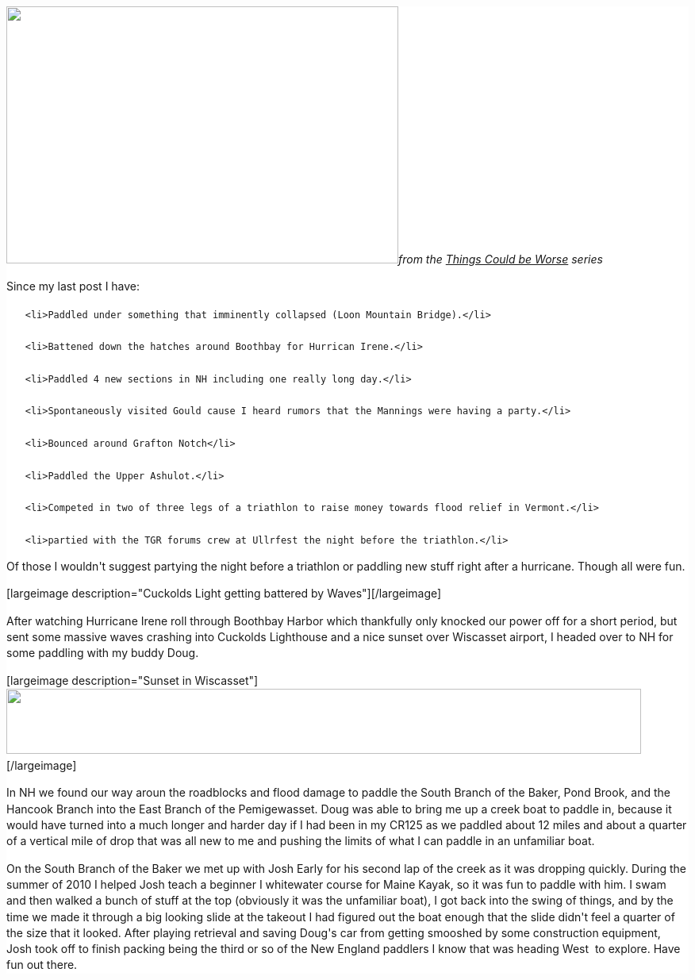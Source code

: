 <html><body><span class="Apple-style-span" style="font-style: italic;"><a href="http://tragedyseries.tumblr.com/post/8737978705"><img class="size-large wp-image-882 [ftmt_id] alignnone" title="Banjo Infestation" src="http://alexkerney.com/wp-content/uploads/2011/10/tumblr_lpq1nziaQD1r0o12t-494x324.jpg" alt="" width="494" height="324"></a>from the <a title="Things Could Be Worse" href="http://tragedyseries.tumblr.com/">Things Could be Worse</a> series</span>



Since my last post I have:

<ul>

	<li>Paddled under something that imminently collapsed (Loon Mountain Bridge).</li>

	<li>Battened down the hatches around Boothbay for Hurrican Irene.</li>

	<li>Paddled 4 new sections in NH including one really long day.</li>

	<li>Spontaneously visited Gould cause I heard rumors that the Mannings were having a party.</li>

	<li>Bounced around Grafton Notch</li>

	<li>Paddled the Upper Ashulot.</li>

	<li>Competed in two of three legs of a triathlon to raise money towards flood relief in Vermont.</li>

	<li>partied with the TGR forums crew at Ullrfest the night before the triathlon.</li>

</ul>

Of those I wouldn't suggest partying the night before a triathlon or paddling new stuff right after a hurricane. Though all were fun.



[largeimage description="Cuckolds Light getting battered by Waves"]<a href="http://alexkerney.com/wp-content/uploads/2011/10/2011082820110828_DSC0034-Version-2.jpg"><img class="alignnone size-full wp-image-886 [ftmt_id]" title="Cuckolds Light Getting Battered by Waves" src="http://alexkerney.com/wp-content/uploads/2011/10/2011082820110828_DSC0034-Version-2.jpg" alt="" width="800"></a>[/largeimage]



After watching Hurricane Irene roll through Boothbay Harbor which thankfully only knocked our power off for a short period, but sent some massive waves crashing into Cuckolds Lighthouse and a nice sunset over Wiscasset airport, I headed over to NH for some paddling with my buddy Doug.



[largeimage description="Sunset in Wiscasset"]<a href="http://alexkerney.com/wp-content/uploads/2011/10/2011082920110829_DSC0079pano.jpg"><img class="size-full wp-image-889 [ftmt_id] alignnone" title="Wiscasset Airport Sunset" src="http://alexkerney.com/wp-content/uploads/2011/10/2011082920110829_DSC0079pano.jpg" alt="" width="800" height="82"></a>[/largeimage]



In NH we found our way aroun the roadblocks and flood damage to paddle the South Branch of the Baker, Pond Brook, and the Hancook Branch into the East Branch of the Pemigewasset. Doug was able to bring me up a creek boat to paddle in, because it would have turned into a much longer and harder day if I had been in my CR125 as we paddled about 12 miles and about a quarter of a vertical mile of drop that was all new to me and pushing the limits of what I can paddle in an unfamiliar boat.



On the South Branch of the Baker we met up with Josh Early for his second lap of the creek as it was dropping quickly. During the summer of 2010 I helped Josh teach a beginner I whitewater course for Maine Kayak, so it was fun to paddle with him. I swam and then walked a bunch of stuff at the top (obviously it was the unfamiliar boat), I got back into the swing of things, and by the time we made it through a big looking slide at the takeout I had figured out the boat enough that the slide didn't feel a quarter of the size that it looked. After playing retrieval and saving Doug's car from getting smooshed by some construction equipment, Josh took off to finish packing being the third or so of the New England paddlers I know that was heading West  to explore. Have fun out there.
